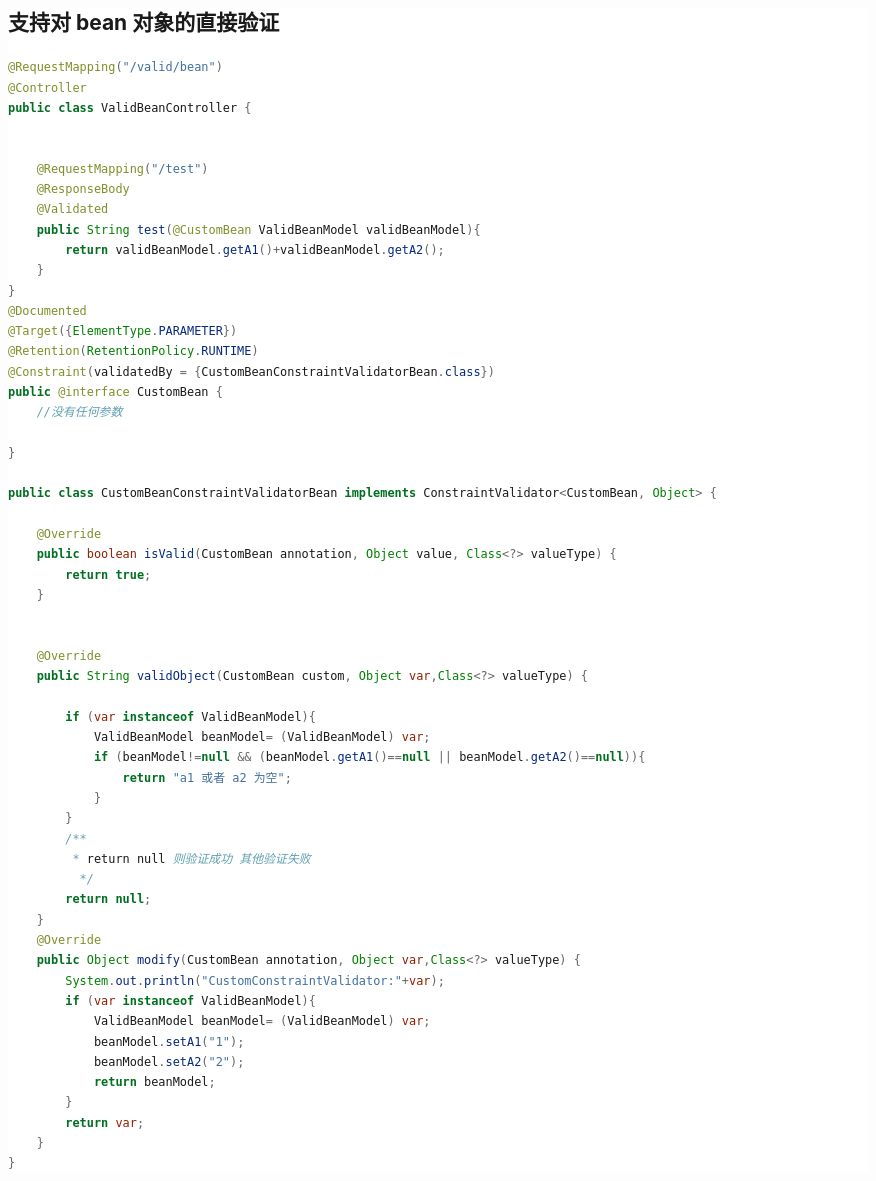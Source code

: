 
## 支持对 bean 对象的直接验证
```java
@RequestMapping("/valid/bean")
@Controller
public class ValidBeanController {


    @RequestMapping("/test")
    @ResponseBody
    @Validated
    public String test(@CustomBean ValidBeanModel validBeanModel){
        return validBeanModel.getA1()+validBeanModel.getA2();
    }
}
@Documented
@Target({ElementType.PARAMETER})
@Retention(RetentionPolicy.RUNTIME)
@Constraint(validatedBy = {CustomBeanConstraintValidatorBean.class})
public @interface CustomBean {
    //没有任何参数

}

public class CustomBeanConstraintValidatorBean implements ConstraintValidator<CustomBean, Object> {

    @Override
    public boolean isValid(CustomBean annotation, Object value, Class<?> valueType) {
        return true;
    }


    @Override
    public String validObject(CustomBean custom, Object var,Class<?> valueType) {

        if (var instanceof ValidBeanModel){
            ValidBeanModel beanModel= (ValidBeanModel) var;
            if (beanModel!=null && (beanModel.getA1()==null || beanModel.getA2()==null)){
                return "a1 或者 a2 为空";
            }
        }
        /**
         * return null 则验证成功 其他验证失败
          */
        return null;
    }
    @Override
    public Object modify(CustomBean annotation, Object var,Class<?> valueType) {
        System.out.println("CustomConstraintValidator:"+var);
        if (var instanceof ValidBeanModel){
            ValidBeanModel beanModel= (ValidBeanModel) var;
            beanModel.setA1("1");
            beanModel.setA2("2");
            return beanModel;
        }
        return var;
    }
}
```
